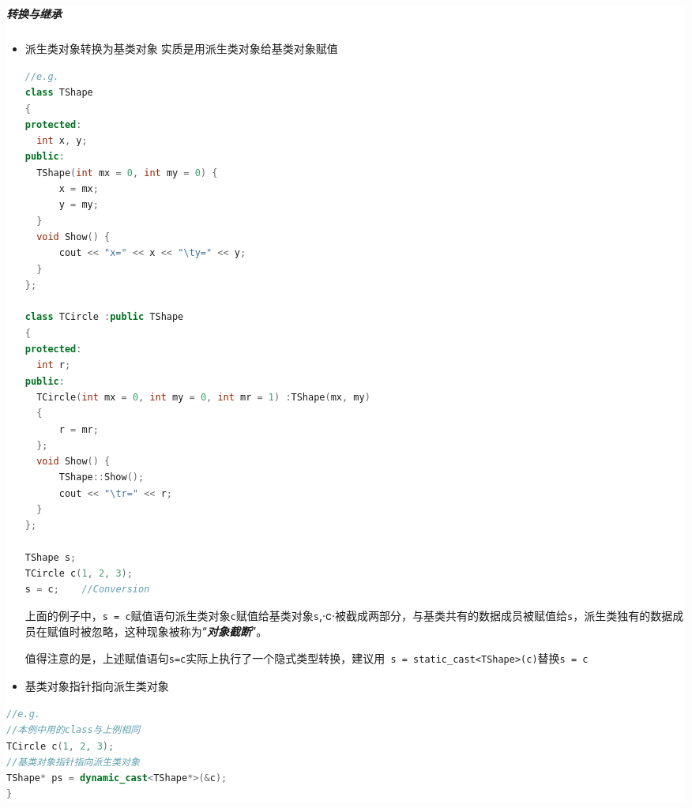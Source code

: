 ##### 转换与继承

- 派生类对象转换为基类对象
  实质是用派生类对象给基类对象赋值

  ```cpp
  //e.g.
  class TShape
  {
  protected:
  	int x, y;
  public:
  	TShape(int mx = 0, int my = 0) {
  		x = mx;
  		y = my;
  	}
  	void Show() {
  		cout << "x=" << x << "\ty=" << y;
  	}
  };
  
  class TCircle :public TShape
  {
  protected:
  	int r;
  public:
  	TCircle(int mx = 0, int my = 0, int mr = 1) :TShape(mx, my)
  	{
  		r = mr;
  	};
  	void Show() {
  		TShape::Show();
  		cout << "\tr=" << r;
  	}
  };
  
  TShape s;
  TCircle c(1, 2, 3);
  s = c;	//Conversion
  ```
  
  上面的例子中，`s = c`赋值语句派生类对象`c`赋值给基类对象`s`,·c·被截成两部分，与基类共有的数据成员被赋值给`s`，派生类独有的数据成员在赋值时被忽略，这种现象被称为“***对象截断***”。
  
  值得注意的是，上述赋值语句`s=c`实际上执行了一个隐式类型转换，建议用`	s = static_cast<TShape>(c)`替换`s = c`
  
- 基类对象指针指向派生类对象
 ```cpp
 //e.g.
 //本例中用的class与上例相同
 TCircle c(1, 2, 3);
 //基类对象指针指向派生类对象
 TShape* ps = dynamic_cast<TShape*>(&c);
 }
 ```
